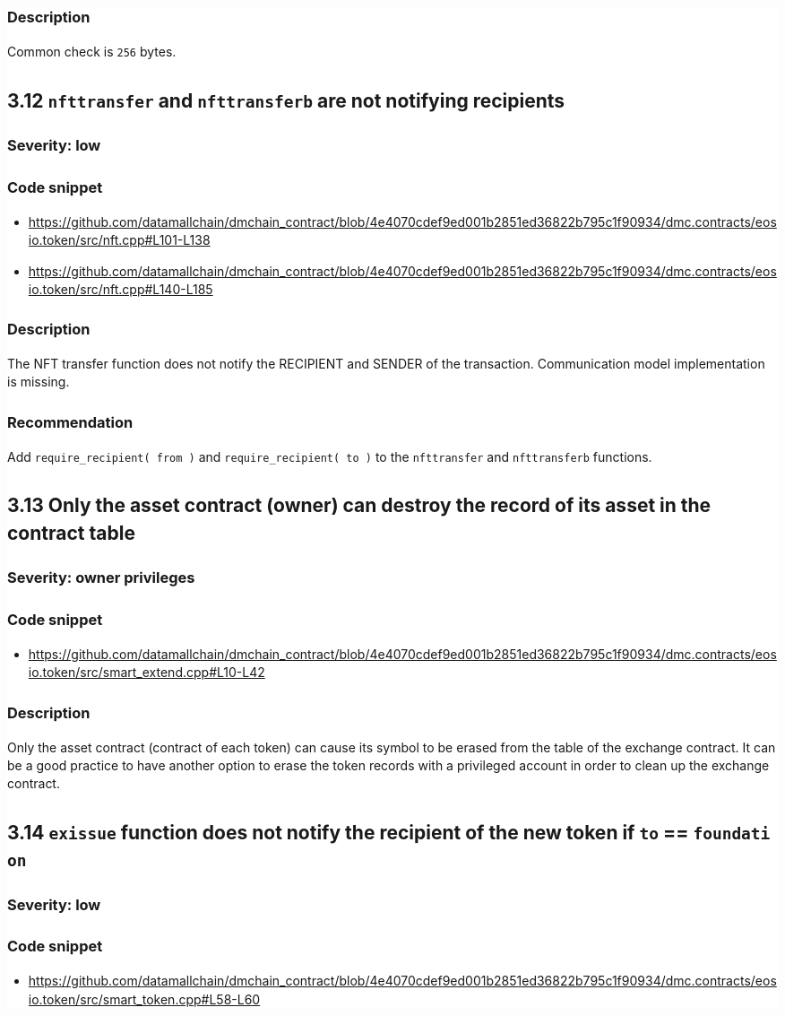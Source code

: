 
### Description

Common check is `256` bytes.

## 3.12 `nfttransfer` and `nfttransferb` are not notifying recipients
### Severity: low

### Code snippet

- https://github.com/datamallchain/dmchain_contract/blob/4e4070cdef9ed001b2851ed36822b795c1f90934/dmc.contracts/eosio.token/src/nft.cpp#L101-L138

- https://github.com/datamallchain/dmchain_contract/blob/4e4070cdef9ed001b2851ed36822b795c1f90934/dmc.contracts/eosio.token/src/nft.cpp#L140-L185

### Description

The NFT transfer function does not notify the RECIPIENT and SENDER of the transaction. Communication model implementation is missing.

### Recommendation

Add `require_recipient( from )` and `require_recipient( to )` to the `nfttransfer` and `nfttransferb` functions.

## 3.13 Only the asset contract (owner) can destroy the record of its asset in the contract table
### Severity: owner privileges

### Code snippet

- https://github.com/datamallchain/dmchain_contract/blob/4e4070cdef9ed001b2851ed36822b795c1f90934/dmc.contracts/eosio.token/src/smart_extend.cpp#L10-L42

### Description

Only the asset contract (contract of each token) can cause its symbol to be erased from the table of the exchange contract. It can be a good practice to have another option to erase the token records with a privileged account in order to clean up the exchange contract.

## 3.14 `exissue` function does not notify the recipient of the new token if `to` == `foundation`
### Severity: low

### Code snippet

- https://github.com/datamallchain/dmchain_contract/blob/4e4070cdef9ed001b2851ed36822b795c1f90934/dmc.contracts/eosio.token/src/smart_token.cpp#L58-L60
